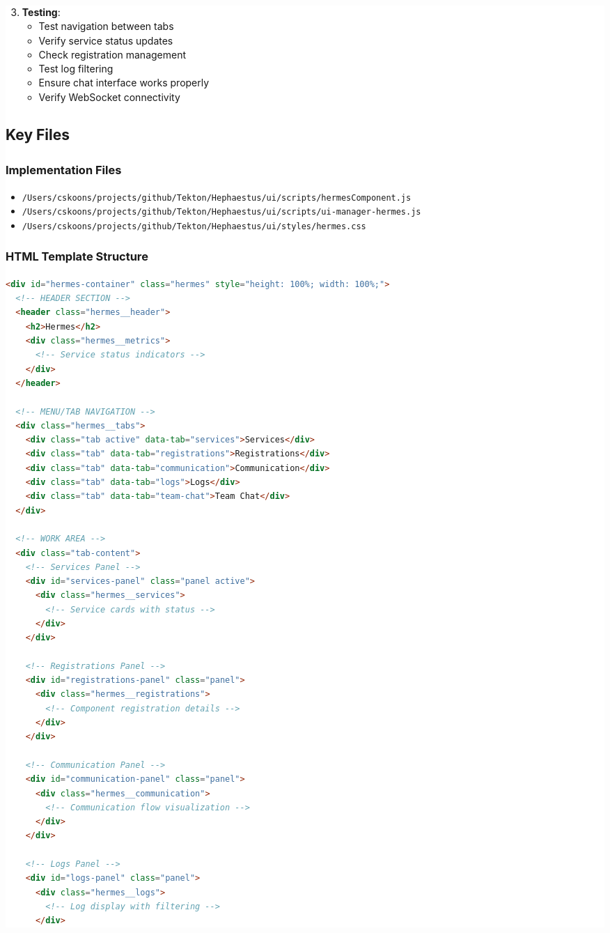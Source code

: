 3. **Testing**:
   - Test navigation between tabs
   - Verify service status updates
   - Check registration management
   - Test log filtering
   - Ensure chat interface works properly
   - Verify WebSocket connectivity

## Key Files

### Implementation Files
- `/Users/cskoons/projects/github/Tekton/Hephaestus/ui/scripts/hermesComponent.js`
- `/Users/cskoons/projects/github/Tekton/Hephaestus/ui/scripts/ui-manager-hermes.js`
- `/Users/cskoons/projects/github/Tekton/Hephaestus/ui/styles/hermes.css`

### HTML Template Structure
```html
<div id="hermes-container" class="hermes" style="height: 100%; width: 100%;">
  <!-- HEADER SECTION -->
  <header class="hermes__header">
    <h2>Hermes</h2>
    <div class="hermes__metrics">
      <!-- Service status indicators -->
    </div>
  </header>
  
  <!-- MENU/TAB NAVIGATION -->
  <div class="hermes__tabs">
    <div class="tab active" data-tab="services">Services</div>
    <div class="tab" data-tab="registrations">Registrations</div>
    <div class="tab" data-tab="communication">Communication</div>
    <div class="tab" data-tab="logs">Logs</div>
    <div class="tab" data-tab="team-chat">Team Chat</div>
  </div>
  
  <!-- WORK AREA -->
  <div class="tab-content">
    <!-- Services Panel -->
    <div id="services-panel" class="panel active">
      <div class="hermes__services">
        <!-- Service cards with status -->
      </div>
    </div>
    
    <!-- Registrations Panel -->
    <div id="registrations-panel" class="panel">
      <div class="hermes__registrations">
        <!-- Component registration details -->
      </div>
    </div>
    
    <!-- Communication Panel -->
    <div id="communication-panel" class="panel">
      <div class="hermes__communication">
        <!-- Communication flow visualization -->
      </div>
    </div>
    
    <!-- Logs Panel -->
    <div id="logs-panel" class="panel">
      <div class="hermes__logs">
        <!-- Log display with filtering -->
      </div>
```